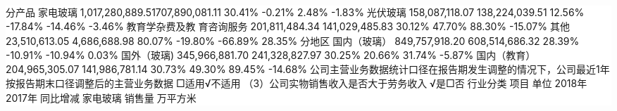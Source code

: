 分产品
家电玻璃
1,017,280,889.51707,890,081.11
30.41%
-0.21%
2.48%
-1.83%
光伏玻璃
158,087,118.07
138,224,039.51
12.56%
-17.84%
-14.46%
-3.46%
教育学杂费及教
育咨询服务
201,811,484.34
141,029,485.83
30.12%
47.70%
88.30%
-15.07%
其他
23,510,613.05
4,686,688.98
80.07%
-19.80%
-66.89%
28.35%
分地区
国内（玻璃）
849,757,918.20
608,514,686.32
28.39%
-10.91%
-10.94%
0.03%
国外（玻璃)
345,966,881.70
241,328,827.97
30.25%
20.66%
31.74%
-5.87%
国内（教育）
204,965,305.07
141,986,781.14
30.73%
49.30%
89.45%
-14.68%
公司主营业务数据统计口径在报告期发生调整的情况下，公司最近1年按报告期末口径调整后的主营业务数据
□适用√不适用
（3）公司实物销售收入是否大于劳务收入
√是□否
行业分类
项目
单位
2018年
2017年
同比增减
家电玻璃
销售量
万平方米